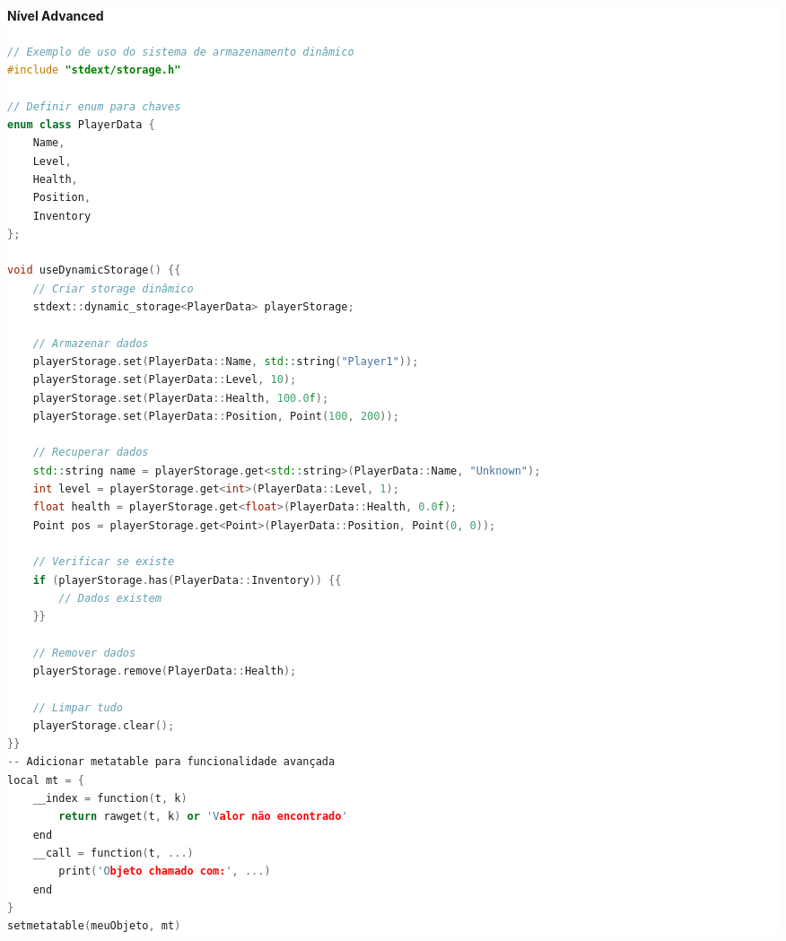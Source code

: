#### Nível Advanced
```cpp
// Exemplo de uso do sistema de armazenamento dinâmico
#include "stdext/storage.h"

// Definir enum para chaves
enum class PlayerData {
    Name,
    Level,
    Health,
    Position,
    Inventory
};

void useDynamicStorage() {{
    // Criar storage dinâmico
    stdext::dynamic_storage<PlayerData> playerStorage;
    
    // Armazenar dados
    playerStorage.set(PlayerData::Name, std::string("Player1"));
    playerStorage.set(PlayerData::Level, 10);
    playerStorage.set(PlayerData::Health, 100.0f);
    playerStorage.set(PlayerData::Position, Point(100, 200));
    
    // Recuperar dados
    std::string name = playerStorage.get<std::string>(PlayerData::Name, "Unknown");
    int level = playerStorage.get<int>(PlayerData::Level, 1);
    float health = playerStorage.get<float>(PlayerData::Health, 0.0f);
    Point pos = playerStorage.get<Point>(PlayerData::Position, Point(0, 0));
    
    // Verificar se existe
    if (playerStorage.has(PlayerData::Inventory)) {{
        // Dados existem
    }}
    
    // Remover dados
    playerStorage.remove(PlayerData::Health);
    
    // Limpar tudo
    playerStorage.clear();
}}
-- Adicionar metatable para funcionalidade avançada
local mt = {
    __index = function(t, k)
        return rawget(t, k) or 'Valor não encontrado'
    end
    __call = function(t, ...)
        print('Objeto chamado com:', ...)
    end
}
setmetatable(meuObjeto, mt)
```
